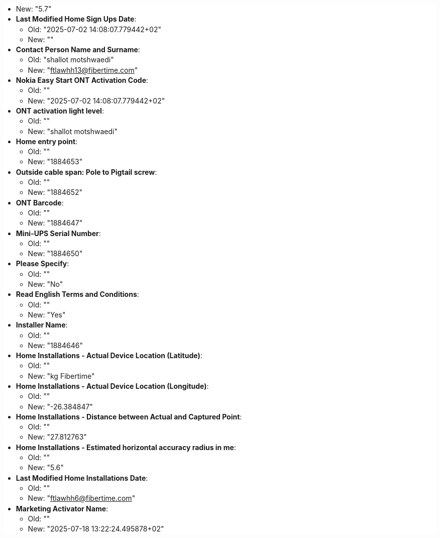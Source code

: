   - New: "5.7"
- **Last Modified Home Sign Ups Date**:
  - Old: "2025-07-02 14:08:07.779442+02"
  - New: ""
- **Contact Person Name and Surname**:
  - Old: "shallot motshwaedi"
  - New: "ftlawhh13@fibertime.com"
- **Nokia Easy Start ONT Activation Code**:
  - Old: ""
  - New: "2025-07-02 14:08:07.779442+02"
- **ONT activation light level**:
  - Old: ""
  - New: "shallot motshwaedi"
- **Home entry point**:
  - Old: ""
  - New: "1884653"
- **Outside cable span: Pole to Pigtail screw**:
  - Old: ""
  - New: "1884652"
- **ONT Barcode**:
  - Old: ""
  - New: "1884647"
- **Mini-UPS Serial Number**:
  - Old: ""
  - New: "1884650"
- **Please Specify**:
  - Old: ""
  - New: "No"
- **Read English Terms and Conditions**:
  - Old: ""
  - New: "Yes"
- **Installer Name**:
  - Old: ""
  - New: "1884646"
- **Home Installations - Actual Device Location (Latitude)**:
  - Old: ""
  - New: "kg Fibertime"
- **Home Installations - Actual Device Location (Longitude)**:
  - Old: ""
  - New: "-26.384847"
- **Home Installations - Distance between Actual and Captured Point**:
  - Old: ""
  - New: "27.812763"
- **Home Installations - Estimated horizontal accuracy radius in me**:
  - Old: ""
  - New: "5.6"
- **Last Modified Home Installations Date**:
  - Old: ""
  - New: "ftlawhh6@fibertime.com"
- **Marketing Activator Name**:
  - Old: ""
  - New: "2025-07-18 13:22:24.495878+02"
